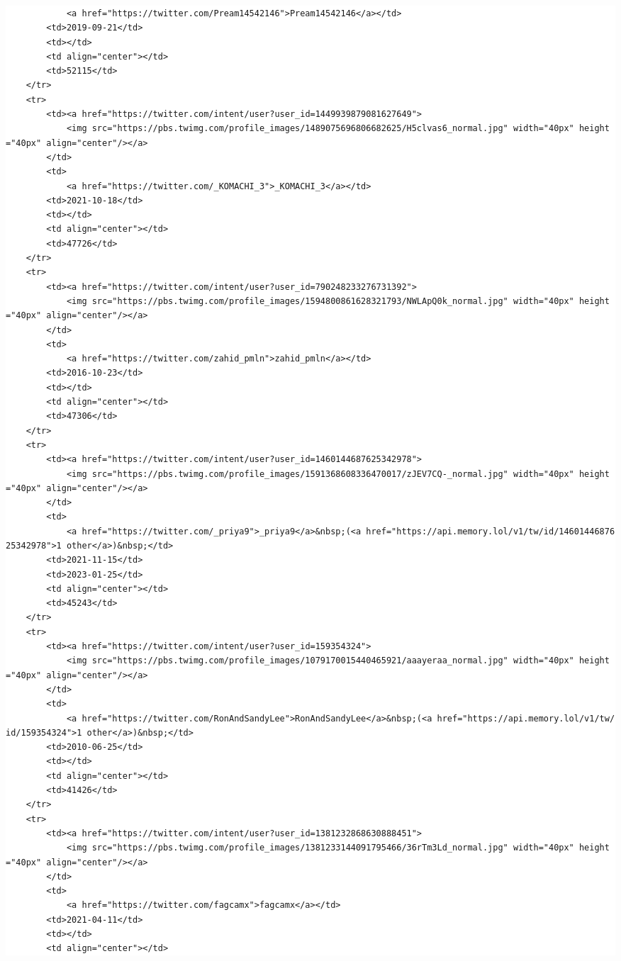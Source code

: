                 <a href="https://twitter.com/Pream14542146">Pream14542146</a></td>
            <td>2019-09-21</td>
            <td></td>
            <td align="center"></td>
            <td>52115</td>
        </tr>
        <tr>
            <td><a href="https://twitter.com/intent/user?user_id=1449939879081627649">
                <img src="https://pbs.twimg.com/profile_images/1489075696806682625/H5clvas6_normal.jpg" width="40px" height="40px" align="center"/></a>
            </td>
            <td>
                <a href="https://twitter.com/_KOMACHI_3">_KOMACHI_3</a></td>
            <td>2021-10-18</td>
            <td></td>
            <td align="center"></td>
            <td>47726</td>
        </tr>
        <tr>
            <td><a href="https://twitter.com/intent/user?user_id=790248233276731392">
                <img src="https://pbs.twimg.com/profile_images/1594800861628321793/NWLApQ0k_normal.jpg" width="40px" height="40px" align="center"/></a>
            </td>
            <td>
                <a href="https://twitter.com/zahid_pmln">zahid_pmln</a></td>
            <td>2016-10-23</td>
            <td></td>
            <td align="center"></td>
            <td>47306</td>
        </tr>
        <tr>
            <td><a href="https://twitter.com/intent/user?user_id=1460144687625342978">
                <img src="https://pbs.twimg.com/profile_images/1591368608336470017/zJEV7CQ-_normal.jpg" width="40px" height="40px" align="center"/></a>
            </td>
            <td>
                <a href="https://twitter.com/_priya9">_priya9</a>&nbsp;(<a href="https://api.memory.lol/v1/tw/id/1460144687625342978">1 other</a>)&nbsp;</td>
            <td>2021-11-15</td>
            <td>2023-01-25</td>
            <td align="center"></td>
            <td>45243</td>
        </tr>
        <tr>
            <td><a href="https://twitter.com/intent/user?user_id=159354324">
                <img src="https://pbs.twimg.com/profile_images/1079170015440465921/aaayeraa_normal.jpg" width="40px" height="40px" align="center"/></a>
            </td>
            <td>
                <a href="https://twitter.com/RonAndSandyLee">RonAndSandyLee</a>&nbsp;(<a href="https://api.memory.lol/v1/tw/id/159354324">1 other</a>)&nbsp;</td>
            <td>2010-06-25</td>
            <td></td>
            <td align="center"></td>
            <td>41426</td>
        </tr>
        <tr>
            <td><a href="https://twitter.com/intent/user?user_id=1381232868630888451">
                <img src="https://pbs.twimg.com/profile_images/1381233144091795466/36rTm3Ld_normal.jpg" width="40px" height="40px" align="center"/></a>
            </td>
            <td>
                <a href="https://twitter.com/fagcamx">fagcamx</a></td>
            <td>2021-04-11</td>
            <td></td>
            <td align="center"></td>